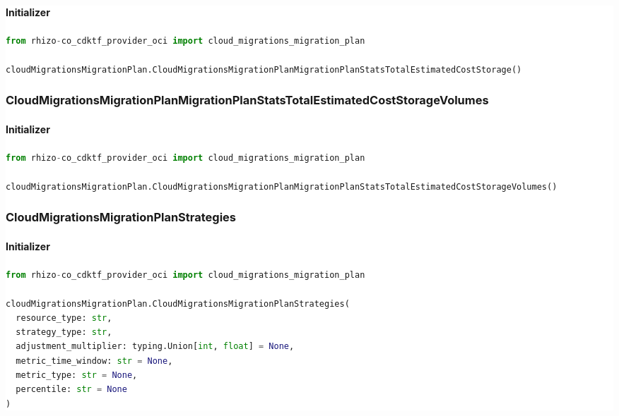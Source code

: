 #### Initializer <a name="Initializer" id="rhizo-co-terraform-provider-oci.cloudMigrationsMigrationPlan.CloudMigrationsMigrationPlanMigrationPlanStatsTotalEstimatedCostStorage.Initializer"></a>

```python
from rhizo-co_cdktf_provider_oci import cloud_migrations_migration_plan

cloudMigrationsMigrationPlan.CloudMigrationsMigrationPlanMigrationPlanStatsTotalEstimatedCostStorage()
```


### CloudMigrationsMigrationPlanMigrationPlanStatsTotalEstimatedCostStorageVolumes <a name="CloudMigrationsMigrationPlanMigrationPlanStatsTotalEstimatedCostStorageVolumes" id="rhizo-co-terraform-provider-oci.cloudMigrationsMigrationPlan.CloudMigrationsMigrationPlanMigrationPlanStatsTotalEstimatedCostStorageVolumes"></a>

#### Initializer <a name="Initializer" id="rhizo-co-terraform-provider-oci.cloudMigrationsMigrationPlan.CloudMigrationsMigrationPlanMigrationPlanStatsTotalEstimatedCostStorageVolumes.Initializer"></a>

```python
from rhizo-co_cdktf_provider_oci import cloud_migrations_migration_plan

cloudMigrationsMigrationPlan.CloudMigrationsMigrationPlanMigrationPlanStatsTotalEstimatedCostStorageVolumes()
```


### CloudMigrationsMigrationPlanStrategies <a name="CloudMigrationsMigrationPlanStrategies" id="rhizo-co-terraform-provider-oci.cloudMigrationsMigrationPlan.CloudMigrationsMigrationPlanStrategies"></a>

#### Initializer <a name="Initializer" id="rhizo-co-terraform-provider-oci.cloudMigrationsMigrationPlan.CloudMigrationsMigrationPlanStrategies.Initializer"></a>

```python
from rhizo-co_cdktf_provider_oci import cloud_migrations_migration_plan

cloudMigrationsMigrationPlan.CloudMigrationsMigrationPlanStrategies(
  resource_type: str,
  strategy_type: str,
  adjustment_multiplier: typing.Union[int, float] = None,
  metric_time_window: str = None,
  metric_type: str = None,
  percentile: str = None
)
```
